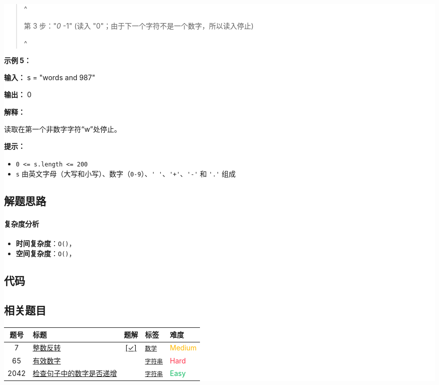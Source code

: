 > > 
> > 
>  ^
> 
> 第 3 步："_0_ -1" (读入 "0"；由于下一个字符不是一个数字，所以读入停止)
> 
> > 
> > 
>   ^
> 
> 

**示例 5：**

**输入：** s = "words and 987"

**输出：** 0

**解释：**

读取在第一个非数字字符“w”处停止。



**提示：**

  * `0 <= s.length <= 200`
  * `s` 由英文字母（大写和小写）、数字（`0-9`）、`' '`、`'+'`、`'-'` 和 `'.'` 组成


## 解题思路

#### 复杂度分析

- **时间复杂度**：`O()`，
- **空间复杂度**：`O()`，

## 代码

```javascript

```

## 相关题目


| 题号 | 标题 | 题解 | 标签 | 难度 |
| :------: | :------ | :------: | :------ | :------ |
| 7 | [整数反转](https://leetcode.com/problems/reverse-integer) | [[✓]](/problem/0007.md) |  [`数学`](/tag/math.md) | <font color=#ffb800>Medium</font> |
| 65 | [有效数字](https://leetcode.com/problems/valid-number) |  |  [`字符串`](/tag/string.md) | <font color=#ff334b>Hard</font> |
| 2042 | [检查句子中的数字是否递增](https://leetcode.com/problems/check-if-numbers-are-ascending-in-a-sentence) |  |  [`字符串`](/tag/string.md) | <font color=#15bd66>Easy</font> |